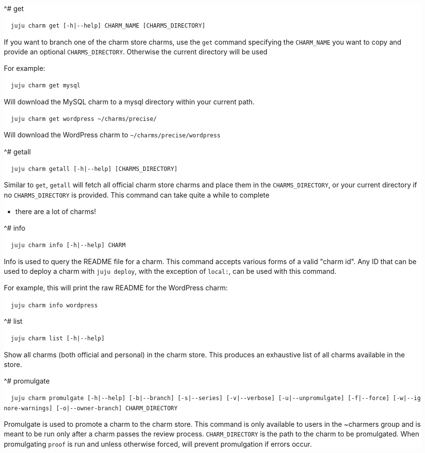 

^# get

      juju charm get [-h|--help] CHARM_NAME [CHARMS_DIRECTORY]

  If you want to branch one of the charm store charms, use the `get` command
  specifying the `CHARM_NAME` you want to copy and provide an optional
  `CHARMS_DIRECTORY`. Otherwise the current directory will be used

  For example:

      juju charm get mysql

  Will download the MySQL charm to a mysql directory within your current path.

      juju charm get wordpress ~/charms/precise/


  Will download the WordPress charm to `~/charms/precise/wordpress`


^# getall

      juju charm getall [-h|--help] [CHARMS_DIRECTORY]

  Similar to `get`, `getall` will fetch all official charm store charms and place
  them in the `CHARMS_DIRECTORY`, or your current directory if no
  `CHARMS_DIRECTORY` is provided. This command can take quite a while to complete
  - there are a lot of charms!


^# info

      juju charm info [-h|--help] CHARM

  Info is used to query the README file for a charm. This command accepts various
  forms of a valid "charm id". Any ID that can be used to deploy a charm with
  `juju deploy`, with the exception of `local:`, can be used with this command.

  For example, this will print the raw README for the WordPress charm:

      juju charm info wordpress


^# list
 
      juju charm list [-h|--help]


  Show all charms (both official and personal) in the charm store. This produces
  an exhaustive list of all charms available in the store.

^# promulgate

 
      juju charm promulgate [-h|--help] [-b|--branch] [-s|--series] [-v|--verbose] [-u|--unpromulgate] [-f|--force] [-w|--ignore-warnings] [-o|--owner-branch] CHARM_DIRECTORY


  Promulgate is used to promote a charm to the charm store. This command is only
  available to users in the ~charmers group and is meant to be run only after a
  charm passes the review process. `CHARM_DIRECTORY` is the path to the charm to
  be promulgated. When promulgating `proof` is run and unless otherwise forced,
  will prevent promulgation if errors occur.
